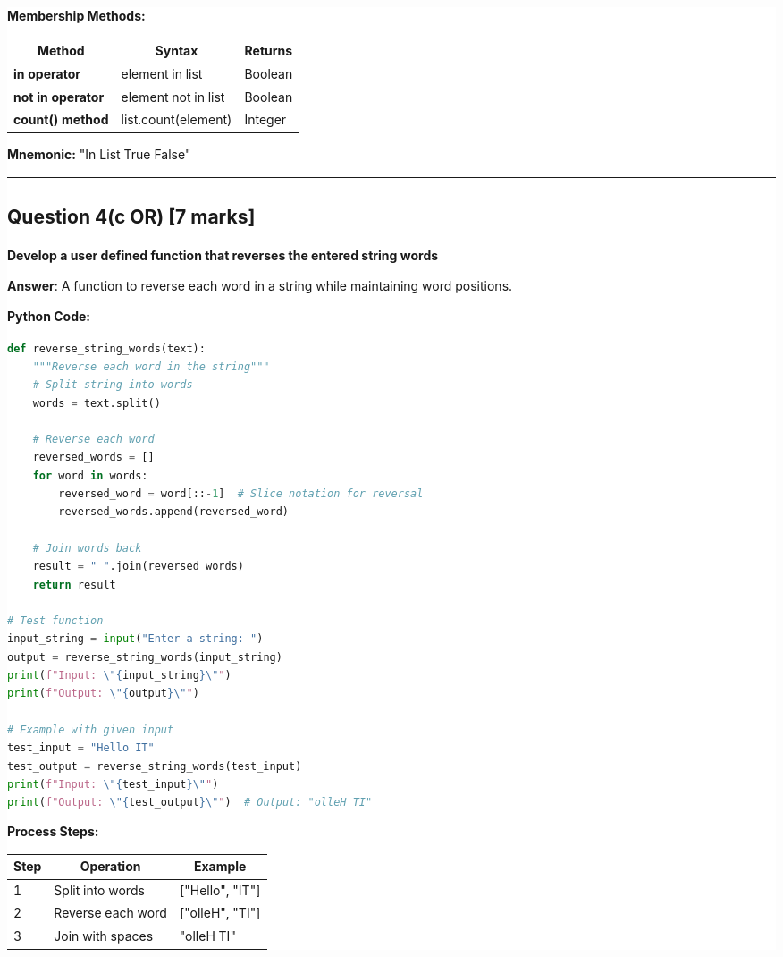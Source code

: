 **Membership Methods:**

| Method | Syntax | Returns |
|--------|--------|---------|
| **in operator** | element in list | Boolean |
| **not in operator** | element not in list | Boolean |
| **count() method** | list.count(element) | Integer |

**Mnemonic:** "In List True False"

---

## Question 4(c OR) [7 marks]

**Develop a user defined function that reverses the entered string words**

**Answer**:
A function to reverse each word in a string while maintaining word positions.

**Python Code:**

```python
def reverse_string_words(text):
    """Reverse each word in the string"""
    # Split string into words
    words = text.split()
    
    # Reverse each word
    reversed_words = []
    for word in words:
        reversed_word = word[::-1]  # Slice notation for reversal
        reversed_words.append(reversed_word)
    
    # Join words back
    result = " ".join(reversed_words)
    return result

# Test function
input_string = input("Enter a string: ")
output = reverse_string_words(input_string)
print(f"Input: \"{input_string}\"")
print(f"Output: \"{output}\"")

# Example with given input
test_input = "Hello IT"
test_output = reverse_string_words(test_input)
print(f"Input: \"{test_input}\"")
print(f"Output: \"{test_output}\"")  # Output: "olleH TI"
```

**Process Steps:**

| Step | Operation | Example |
|------|-----------|---------|
| 1 | Split into words | ["Hello", "IT"] |
| 2 | Reverse each word | ["olleH", "TI"] |
| 3 | Join with spaces | "olleH TI" |
